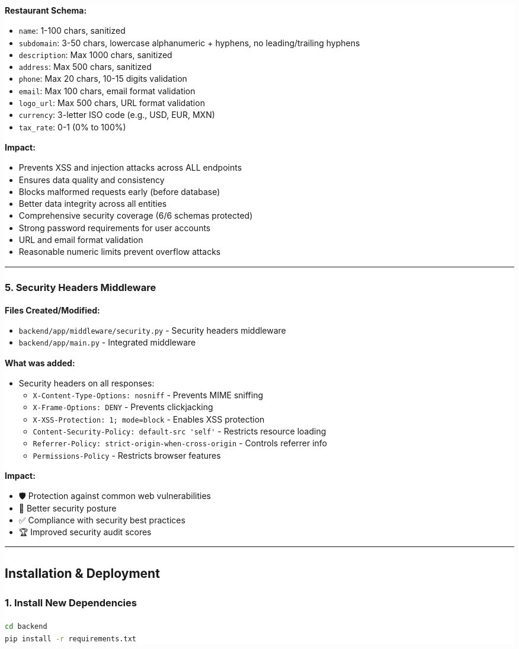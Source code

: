 **Restaurant Schema:**
- `name`: 1-100 chars, sanitized
- `subdomain`: 3-50 chars, lowercase alphanumeric + hyphens, no leading/trailing hyphens
- `description`: Max 1000 chars, sanitized
- `address`: Max 500 chars, sanitized
- `phone`: Max 20 chars, 10-15 digits validation
- `email`: Max 100 chars, email format validation
- `logo_url`: Max 500 chars, URL format validation
- `currency`: 3-letter ISO code (e.g., USD, EUR, MXN)
- `tax_rate`: 0-1 (0% to 100%)

**Impact:**
- Prevents XSS and injection attacks across ALL endpoints
- Ensures data quality and consistency
- Blocks malformed requests early (before database)
- Better data integrity across all entities
- Comprehensive security coverage (6/6 schemas protected)
- Strong password requirements for user accounts
- URL and email format validation
- Reasonable numeric limits prevent overflow attacks

---

### 5. Security Headers Middleware

**Files Created/Modified:**
- `backend/app/middleware/security.py` - Security headers middleware
- `backend/app/main.py` - Integrated middleware

**What was added:**
- Security headers on all responses:
  - `X-Content-Type-Options: nosniff` - Prevents MIME sniffing
  - `X-Frame-Options: DENY` - Prevents clickjacking
  - `X-XSS-Protection: 1; mode=block` - Enables XSS protection
  - `Content-Security-Policy: default-src 'self'` - Restricts resource loading
  - `Referrer-Policy: strict-origin-when-cross-origin` - Controls referrer info
  - `Permissions-Policy` - Restricts browser features

**Impact:**
- 🛡️ Protection against common web vulnerabilities
- 🔐 Better security posture
- ✅ Compliance with security best practices
- 🏆 Improved security audit scores

---

## Installation & Deployment

### 1. Install New Dependencies

```bash
cd backend
pip install -r requirements.txt
```
